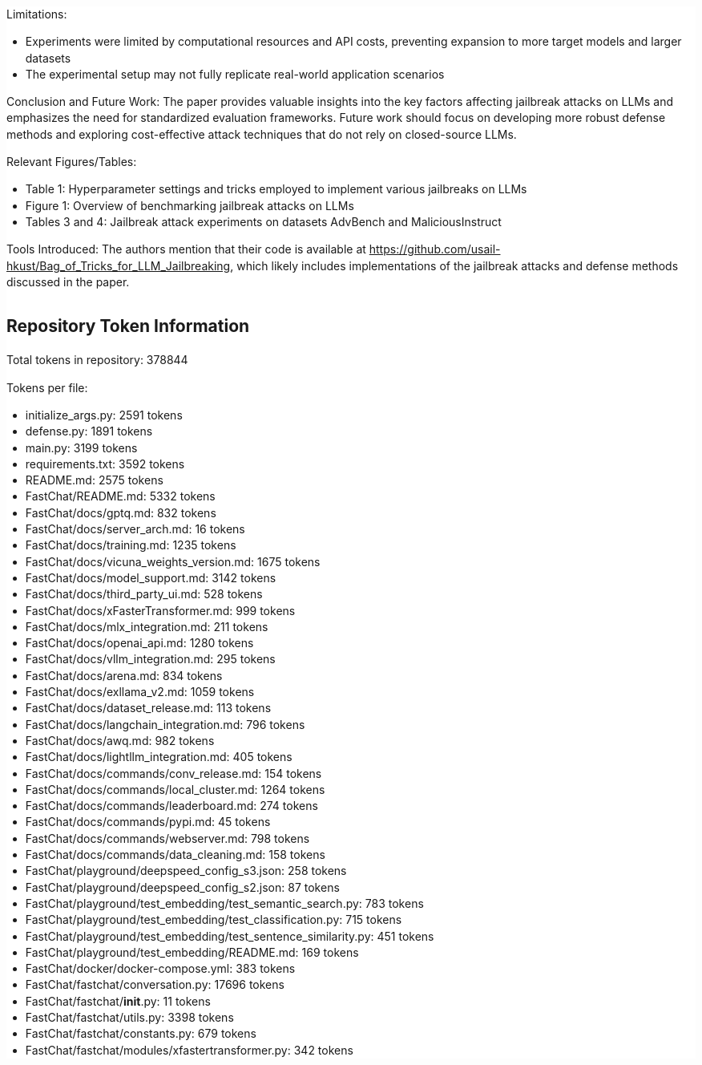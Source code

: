 Limitations:
- Experiments were limited by computational resources and API costs, preventing expansion to more target models and larger datasets
- The experimental setup may not fully replicate real-world application scenarios

Conclusion and Future Work:
The paper provides valuable insights into the key factors affecting jailbreak attacks on LLMs and emphasizes the need for standardized evaluation frameworks. Future work should focus on developing more robust defense methods and exploring cost-effective attack techniques that do not rely on closed-source LLMs.

Relevant Figures/Tables:
- Table 1: Hyperparameter settings and tricks employed to implement various jailbreaks on LLMs
- Figure 1: Overview of benchmarking jailbreak attacks on LLMs
- Tables 3 and 4: Jailbreak attack experiments on datasets AdvBench and MaliciousInstruct

Tools Introduced:
The authors mention that their code is available at https://github.com/usail-hkust/Bag_of_Tricks_for_LLM_Jailbreaking, which likely includes implementations of the jailbreak attacks and defense methods discussed in the paper.

## Repository Token Information
Total tokens in repository: 378844

Tokens per file:
- initialize_args.py: 2591 tokens
- defense.py: 1891 tokens
- main.py: 3199 tokens
- requirements.txt: 3592 tokens
- README.md: 2575 tokens
- FastChat/README.md: 5332 tokens
- FastChat/docs/gptq.md: 832 tokens
- FastChat/docs/server_arch.md: 16 tokens
- FastChat/docs/training.md: 1235 tokens
- FastChat/docs/vicuna_weights_version.md: 1675 tokens
- FastChat/docs/model_support.md: 3142 tokens
- FastChat/docs/third_party_ui.md: 528 tokens
- FastChat/docs/xFasterTransformer.md: 999 tokens
- FastChat/docs/mlx_integration.md: 211 tokens
- FastChat/docs/openai_api.md: 1280 tokens
- FastChat/docs/vllm_integration.md: 295 tokens
- FastChat/docs/arena.md: 834 tokens
- FastChat/docs/exllama_v2.md: 1059 tokens
- FastChat/docs/dataset_release.md: 113 tokens
- FastChat/docs/langchain_integration.md: 796 tokens
- FastChat/docs/awq.md: 982 tokens
- FastChat/docs/lightllm_integration.md: 405 tokens
- FastChat/docs/commands/conv_release.md: 154 tokens
- FastChat/docs/commands/local_cluster.md: 1264 tokens
- FastChat/docs/commands/leaderboard.md: 274 tokens
- FastChat/docs/commands/pypi.md: 45 tokens
- FastChat/docs/commands/webserver.md: 798 tokens
- FastChat/docs/commands/data_cleaning.md: 158 tokens
- FastChat/playground/deepspeed_config_s3.json: 258 tokens
- FastChat/playground/deepspeed_config_s2.json: 87 tokens
- FastChat/playground/test_embedding/test_semantic_search.py: 783 tokens
- FastChat/playground/test_embedding/test_classification.py: 715 tokens
- FastChat/playground/test_embedding/test_sentence_similarity.py: 451 tokens
- FastChat/playground/test_embedding/README.md: 169 tokens
- FastChat/docker/docker-compose.yml: 383 tokens
- FastChat/fastchat/conversation.py: 17696 tokens
- FastChat/fastchat/__init__.py: 11 tokens
- FastChat/fastchat/utils.py: 3398 tokens
- FastChat/fastchat/constants.py: 679 tokens
- FastChat/fastchat/modules/xfastertransformer.py: 342 tokens